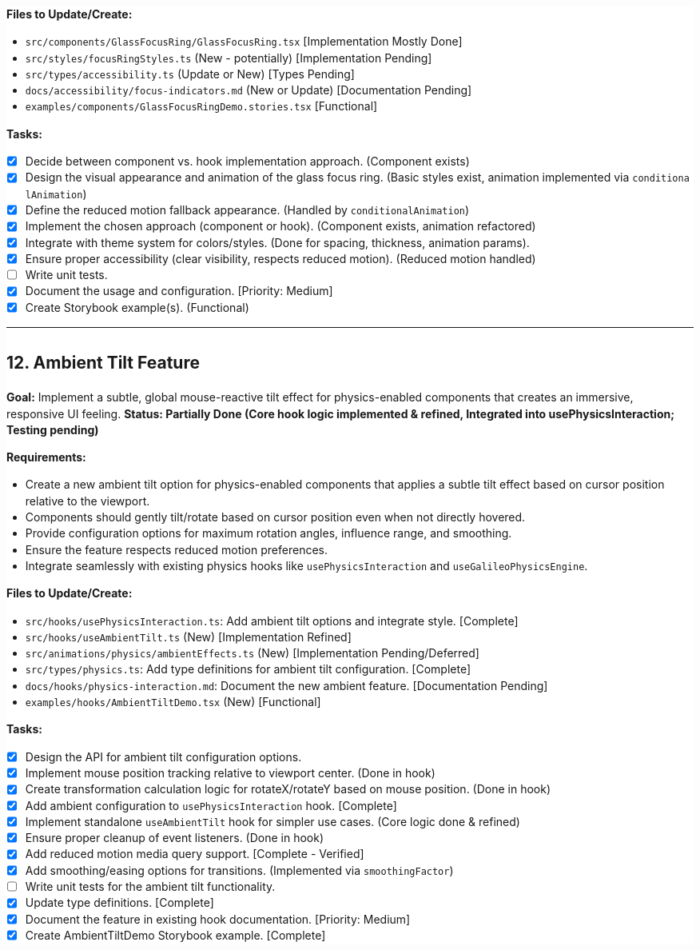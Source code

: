 **Files to Update/Create:**

*   `src/components/GlassFocusRing/GlassFocusRing.tsx` [Implementation Mostly Done]
*   `src/styles/focusRingStyles.ts` (New - potentially) [Implementation Pending]
*   `src/types/accessibility.ts` (Update or New) [Types Pending]
*   `docs/accessibility/focus-indicators.md` (New or Update) [Documentation Pending]
*   `examples/components/GlassFocusRingDemo.stories.tsx` [Functional]

**Tasks:**

*   [x] Decide between component vs. hook implementation approach. (Component exists)
*   [x] Design the visual appearance and animation of the glass focus ring. (Basic styles exist, animation implemented via `conditionalAnimation`)
*   [x] Define the reduced motion fallback appearance. (Handled by `conditionalAnimation`)
*   [x] Implement the chosen approach (component or hook). (Component exists, animation refactored)
*   [x] Integrate with theme system for colors/styles. (Done for spacing, thickness, animation params).
*   [x] Ensure proper accessibility (clear visibility, respects reduced motion). (Reduced motion handled)
*   [ ] Write unit tests.
*   [x] Document the usage and configuration. [Priority: Medium]
*   [x] Create Storybook example(s). (Functional)

---

## 12. Ambient Tilt Feature 

**Goal:** Implement a subtle, global mouse-reactive tilt effect for physics-enabled components that creates an immersive, responsive UI feeling.
**Status: Partially Done (Core hook logic implemented & refined, Integrated into usePhysicsInteraction; Testing pending)**

**Requirements:**

*   Create a new ambient tilt option for physics-enabled components that applies a subtle tilt effect based on cursor position relative to the viewport.
*   Components should gently tilt/rotate based on cursor position even when not directly hovered.
*   Provide configuration options for maximum rotation angles, influence range, and smoothing.
*   Ensure the feature respects reduced motion preferences.
*   Integrate seamlessly with existing physics hooks like `usePhysicsInteraction` and `useGalileoPhysicsEngine`.

**Files to Update/Create:**

*   `src/hooks/usePhysicsInteraction.ts`: Add ambient tilt options and integrate style. [Complete]
*   `src/hooks/useAmbientTilt.ts` (New) [Implementation Refined]
*   `src/animations/physics/ambientEffects.ts` (New) [Implementation Pending/Deferred]
*   `src/types/physics.ts`: Add type definitions for ambient tilt configuration. [Complete]
*   `docs/hooks/physics-interaction.md`: Document the new ambient feature. [Documentation Pending]
*   `examples/hooks/AmbientTiltDemo.tsx` (New) [Functional]

**Tasks:**

*   [x] Design the API for ambient tilt configuration options.
*   [x] Implement mouse position tracking relative to viewport center. (Done in hook)
*   [x] Create transformation calculation logic for rotateX/rotateY based on mouse position. (Done in hook)
*   [x] Add ambient configuration to `usePhysicsInteraction` hook. [Complete]
*   [x] Implement standalone `useAmbientTilt` hook for simpler use cases. (Core logic done & refined)
*   [x] Ensure proper cleanup of event listeners. (Done in hook)
*   [x] Add reduced motion media query support. [Complete - Verified]
*   [x] Add smoothing/easing options for transitions. (Implemented via `smoothingFactor`)
*   [ ] Write unit tests for the ambient tilt functionality.
*   [x] Update type definitions. [Complete]
*   [x] Document the feature in existing hook documentation. [Priority: Medium]
*   [x] Create AmbientTiltDemo Storybook example. [Complete]

